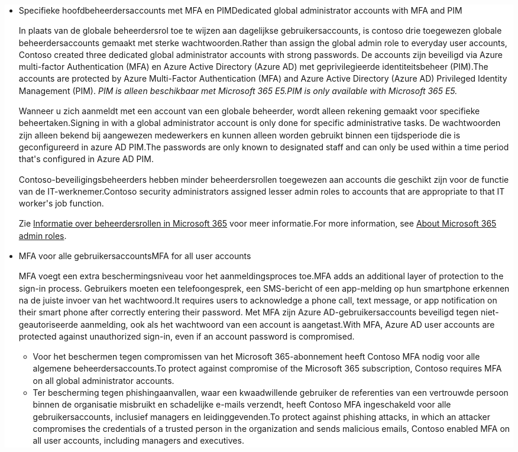 - <span data-ttu-id="4445a-123">Specifieke hoofdbeheerdersaccounts met MFA en PIM</span><span class="sxs-lookup"><span data-stu-id="4445a-123">Dedicated global administrator accounts with MFA and PIM</span></span>

  <span data-ttu-id="4445a-124">In plaats van de globale beheerdersrol toe te wijzen aan dagelijkse gebruikersaccounts, is contoso drie toegewezen globale beheerdersaccounts gemaakt met sterke wachtwoorden.</span><span class="sxs-lookup"><span data-stu-id="4445a-124">Rather than assign the global admin role to everyday user accounts, Contoso created three dedicated global administrator accounts with strong passwords.</span></span> <span data-ttu-id="4445a-125">De accounts zijn beveiligd via Azure multi-factor Authentication (MFA) en Azure Active Directory (Azure AD) met geprivilegieerde identiteitsbeheer (PIM).</span><span class="sxs-lookup"><span data-stu-id="4445a-125">The accounts are protected by Azure Multi-Factor Authentication (MFA) and Azure Active Directory (Azure AD) Privileged Identity Management (PIM).</span></span> <span data-ttu-id="4445a-126">*PIM is alleen beschikbaar met Microsoft 365 E5.*</span><span class="sxs-lookup"><span data-stu-id="4445a-126">*PIM is only available with Microsoft 365 E5.*</span></span>

  <span data-ttu-id="4445a-127">Wanneer u zich aanmeldt met een account van een globale beheerder, wordt alleen rekening gemaakt voor specifieke beheertaken.</span><span class="sxs-lookup"><span data-stu-id="4445a-127">Signing in with a global administrator account is only done for specific administrative tasks.</span></span> <span data-ttu-id="4445a-128">De wachtwoorden zijn alleen bekend bij aangewezen medewerkers en kunnen alleen worden gebruikt binnen een tijdsperiode die is geconfigureerd in azure AD PIM.</span><span class="sxs-lookup"><span data-stu-id="4445a-128">The passwords are only known to designated staff and can only be used within a time period that's configured in Azure AD PIM.</span></span>

  <span data-ttu-id="4445a-129">Contoso-beveiligingsbeheerders hebben minder beheerdersrollen toegewezen aan accounts die geschikt zijn voor de functie van de IT-werknemer.</span><span class="sxs-lookup"><span data-stu-id="4445a-129">Contoso security administrators assigned lesser admin roles to accounts that are appropriate to that IT worker's job function.</span></span>

  <span data-ttu-id="4445a-130">Zie [Informatie over beheerdersrollen in Microsoft 365](https://docs.microsoft.com/office365/admin/add-users/about-admin-roles) voor meer informatie.</span><span class="sxs-lookup"><span data-stu-id="4445a-130">For more information, see [About Microsoft 365 admin roles](https://docs.microsoft.com/office365/admin/add-users/about-admin-roles).</span></span>

- <span data-ttu-id="4445a-131">MFA voor alle gebruikersaccounts</span><span class="sxs-lookup"><span data-stu-id="4445a-131">MFA for all user accounts</span></span>

  <span data-ttu-id="4445a-132">MFA voegt een extra beschermingsniveau voor het aanmeldingsproces toe.</span><span class="sxs-lookup"><span data-stu-id="4445a-132">MFA adds an additional layer of protection to the sign-in process.</span></span> <span data-ttu-id="4445a-133">Gebruikers moeten een telefoongesprek, een SMS-bericht of een app-melding op hun smartphone erkennen na de juiste invoer van het wachtwoord.</span><span class="sxs-lookup"><span data-stu-id="4445a-133">It requires users to acknowledge a phone call, text message, or app notification on their smart phone after correctly entering their password.</span></span> <span data-ttu-id="4445a-134">Met MFA zijn Azure AD-gebruikersaccounts beveiligd tegen niet-geautoriseerde aanmelding, ook als het wachtwoord van een account is aangetast.</span><span class="sxs-lookup"><span data-stu-id="4445a-134">With MFA, Azure AD user accounts are protected against unauthorized sign-in, even if an account password is compromised.</span></span>

   - <span data-ttu-id="4445a-135">Voor het beschermen tegen compromissen van het Microsoft 365-abonnement heeft Contoso MFA nodig voor alle algemene beheerdersaccounts.</span><span class="sxs-lookup"><span data-stu-id="4445a-135">To protect against compromise of the Microsoft 365 subscription, Contoso requires MFA on all global administrator accounts.</span></span>
   - <span data-ttu-id="4445a-136">Ter bescherming tegen phishingaanvallen, waar een kwaadwillende gebruiker de referenties van een vertrouwde persoon binnen de organisatie misbruikt en schadelijke e-mails verzendt, heeft Contoso MFA ingeschakeld voor alle gebruikersaccounts, inclusief managers en leidinggevenden.</span><span class="sxs-lookup"><span data-stu-id="4445a-136">To protect against phishing attacks, in which an attacker compromises the credentials of a trusted person in the organization and sends malicious emails, Contoso enabled MFA on all user accounts, including managers and executives.</span></span>
